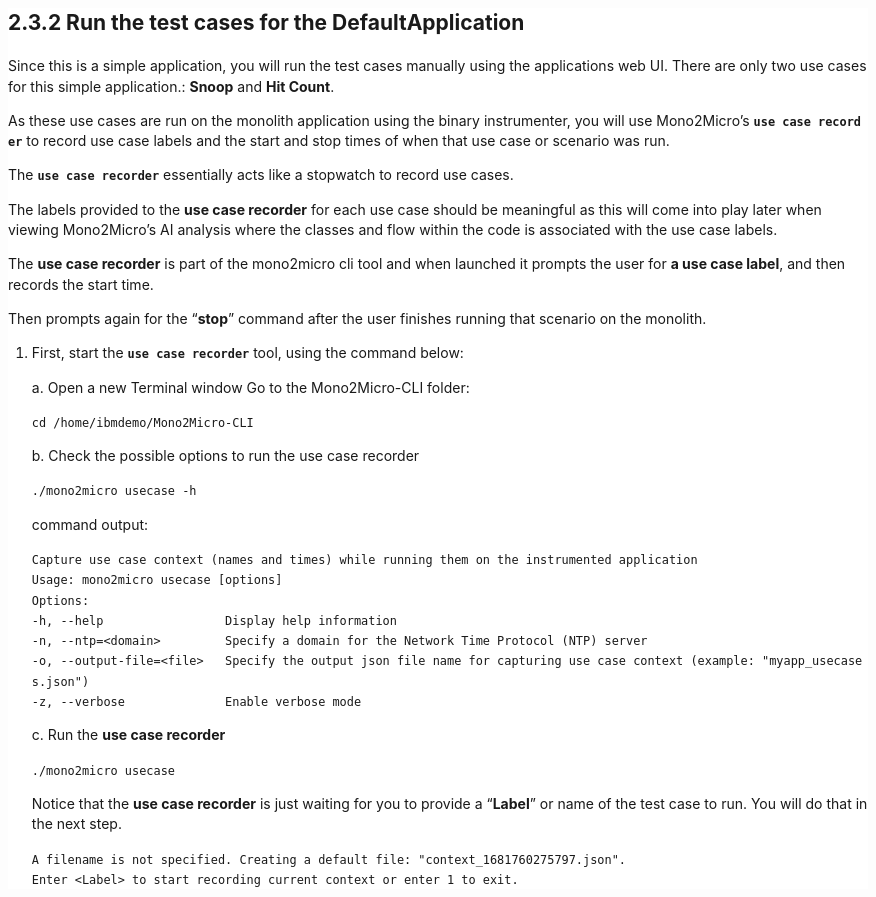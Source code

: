 

## 2.3.2 Run the test cases for the DefaultApplication

Since this is a simple application, you will run the test cases manually
using the applications web UI. There are only two use cases for this
simple application.: **Snoop** and **Hit Count**.

As these use cases are run on the monolith application using the binary
instrumenter, you will use Mono2Micro’s **`use case recorder`** to record
use case labels and the start and stop times of when that use case or
scenario was run.

The **`use case recorder`** essentially acts like a stopwatch to record
use cases.

The labels provided to the **use case recorder** for each use case
should be meaningful as this will come into play later when viewing
Mono2Micro’s AI analysis where the classes and flow within the code is
associated with the use case labels.

The **use case recorder** is part of the mono2micro cli tool and when
launched it prompts the user for **a use case label**, and then records
the start time.

Then prompts again for the “**stop**” command after the user finishes
running that scenario on the monolith.

1.  First, start the **`use case recorder`** tool, using the command
    below:
    
    a.  Open a new Terminal window Go to the Mono2Micro-CLI folder:

        cd /home/ibmdemo/Mono2Micro-CLI

    b.  Check the possible options to run the use case recorder

        ./mono2micro usecase -h

    command output: 

        Capture use case context (names and times) while running them on the instrumented application
        Usage: mono2micro usecase [options]
        Options:
        -h, --help                 Display help information
        -n, --ntp=<domain>         Specify a domain for the Network Time Protocol (NTP) server
        -o, --output-file=<file>   Specify the output json file name for capturing use case context (example: "myapp_usecases.json")
        -z, --verbose              Enable verbose mode

    c.  Run the **use case recorder**

        ./mono2micro usecase

    Notice that the **use case recorder** is just waiting for you to provide a “**Label**” or name of the test case to run. You will do that in the next step.

        A filename is not specified. Creating a default file: "context_1681760275797.json".
        Enter <Label> to start recording current context or enter 1 to exit.
